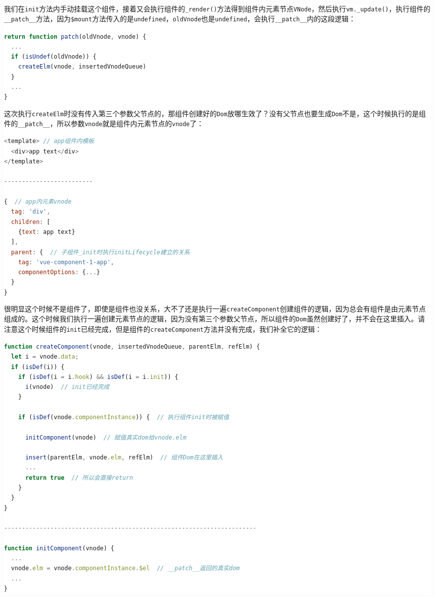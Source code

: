 我们在`init`方法内手动挂载这个组件，接着又会执行组件的`_render()`方法得到组件内元素节点`VNode`，然后执行`vm._update()`，执行组件的`__patch__`方法，因为`$mount`方法传入的是`undefined`，`oldVnode`也是`undefined`，会执行`__patch__`内的这段逻辑：

```javascript
return function patch(oldVnode, vnode) {
  ...
  if (isUndef(oldVnode)) {
    createElm(vnode, insertedVnodeQueue)
  }
  ...
}
```

这次执行`createElm`时没有传入第三个参数父节点的，那组件创建好的`Dom`放哪生效了？没有父节点也要生成`Dom`不是，这个时候执行的是组件的`__patch__`，所以参数`vnode`就是组件内元素节点的`vnode`了：

```javascript
<template> // app组件内模板
  <div>app text</div>
</template>

-------------------------

{  // app内元素vnode
  tag: 'div',
  children: [
    {text: app text}
  ],
  parent: {  // 子组件_init时执行initLifecycle建立的关系
    tag: 'vue-component-1-app',
    componentOptions: {...}
  }
}
```

很明显这个时候不是组件了，即使是组件也没关系，大不了还是执行一遍`createComponent`创建组件的逻辑，因为总会有组件是由元素节点组成的。这个时候我们执行一遍创建元素节点的逻辑，因为没有第三个参数父节点，所以组件的`Dom`虽然创建好了，并不会在这里插入。请注意这个时候组件的`init`已经完成，但是组件的`createComponent`方法并没有完成，我们补全它的逻辑：

```javascript
function createComponent(vnode, insertedVnodeQueue, parentElm, refElm) {
  let i = vnode.data;
  if (isDef(i)) {
    if (isDef(i = i.hook) && isDef(i = i.init)) {
      i(vnode)  // init已经完成
    }
    
    if (isDef(vnode.componentInstance)) {  // 执行组件init时被赋值
    
      initComponent(vnode)  // 赋值真实dom给vnode.elm
      
      insert(parentElm, vnode.elm, refElm)  // 组件Dom在这里插入
      ...
      return true  // 所以会直接return
    }
  }
}

-----------------------------------------------------------------------

function initComponent(vnode) {
  ...
  vnode.elm = vnode.componentInstance.$el  // __patch__返回的真实dom
  ...
}
```
